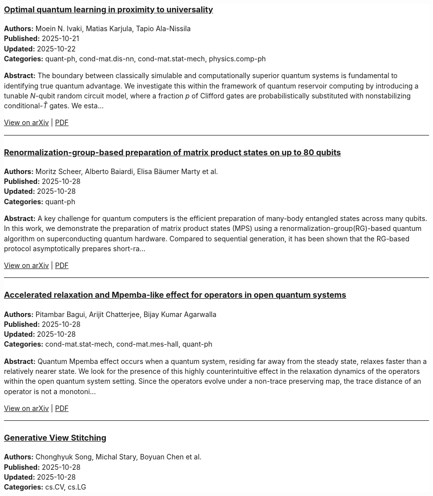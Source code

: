 ### [Optimal quantum learning in proximity to universality](http://arxiv.org/abs/2510.18623v2)
**Authors:** Moein N. Ivaki, Matias Karjula, Tapio Ala-Nissila  
**Published:** 2025-10-21  
**Updated:** 2025-10-22  
**Categories:** quant-ph, cond-mat.dis-nn, cond-mat.stat-mech, physics.comp-ph  

**Abstract:** The boundary between classically simulable and computationally superior quantum systems is fundamental to identifying true quantum advantage. We investigate this within the framework of quantum reservoir computing by introducing a tunable $N$-qubit random circuit model, where a fraction $p$ of Clifford gates are probabilistically substituted with nonstabilizing conditional-$\hat{T}$ gates. We esta...

[View on arXiv](http://arxiv.org/abs/2510.18623v2) | [PDF](http://arxiv.org/pdf/2510.18623v2)

---

### [Renormalization-group-based preparation of matrix product states on up to 80 qubits](http://arxiv.org/abs/2510.24681v1)
**Authors:** Moritz Scheer, Alberto Baiardi, Elisa Bäumer Marty et al.  
**Published:** 2025-10-28  
**Updated:** 2025-10-28  
**Categories:** quant-ph  

**Abstract:** A key challenge for quantum computers is the efficient preparation of many-body entangled states across many qubits. In this work, we demonstrate the preparation of matrix product states (MPS) using a renormalization-group(RG)-based quantum algorithm on superconducting quantum hardware. Compared to sequential generation, it has been shown that the RG-based protocol asymptotically prepares short-ra...

[View on arXiv](http://arxiv.org/abs/2510.24681v1) | [PDF](http://arxiv.org/pdf/2510.24681v1)

---

### [Accelerated relaxation and Mpemba-like effect for operators in open quantum systems](http://arxiv.org/abs/2510.24630v1)
**Authors:** Pitambar Bagui, Arijit Chatterjee, Bijay Kumar Agarwalla  
**Published:** 2025-10-28  
**Updated:** 2025-10-28  
**Categories:** cond-mat.stat-mech, cond-mat.mes-hall, quant-ph  

**Abstract:** Quantum Mpemba effect occurs when a quantum system, residing far away from the steady state, relaxes faster than a relatively nearer state. We look for the presence of this highly counterintuitive effect in the relaxation dynamics of the operators within the open quantum system setting. Since the operators evolve under a non-trace preserving map, the trace distance of an operator is not a monotoni...

[View on arXiv](http://arxiv.org/abs/2510.24630v1) | [PDF](http://arxiv.org/pdf/2510.24630v1)

---

### [Generative View Stitching](http://arxiv.org/abs/2510.24718v1)
**Authors:** Chonghyuk Song, Michal Stary, Boyuan Chen et al.  
**Published:** 2025-10-28  
**Updated:** 2025-10-28  
**Categories:** cs.CV, cs.LG  
